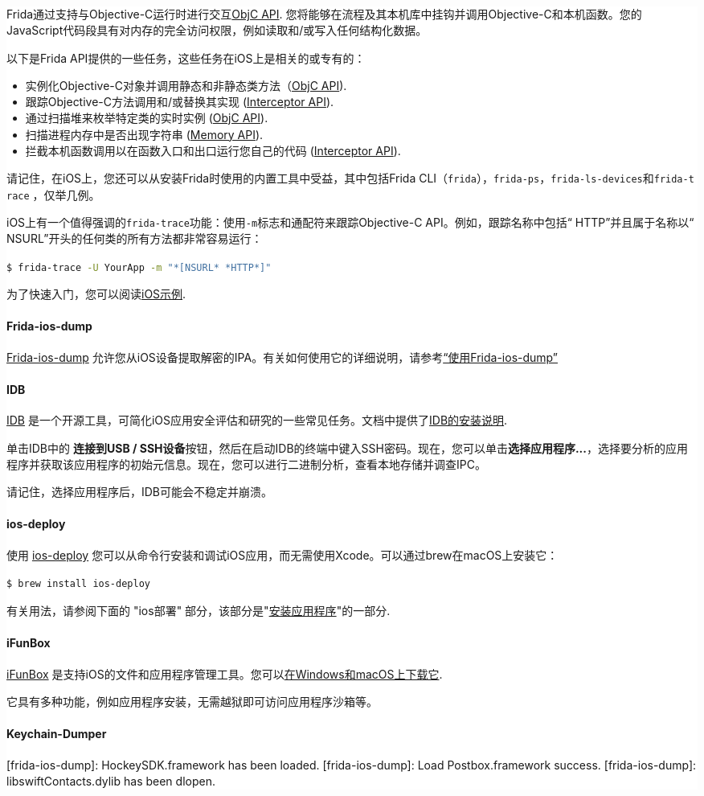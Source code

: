 Frida通过支持与Objective-C运行时进行交互[ObjC API](https://www.frida.re/docs/javascript-api/#objc). 您将能够在流程及其本机库中挂钩并调用Objective-C和本机函数。您的JavaScript代码段具有对内存的完全访问权限，例如读取和/或写入任何结构化数据。

以下是Frida API提供的一些任务，这些任务在iOS上是相关的或专有的：

* 实例化Objective-C对象并调用静态和非静态类方法（[ObjC API](https://www.frida.re/docs/javascript-api/#objc)\).
* 跟踪Objective-C方法调用和/或替换其实现 \([Interceptor API](https://www.frida.re/docs/javascript-api/#interceptor)\).
* 通过扫描堆来枚举特定类的实时实例 \([ObjC API](https://www.frida.re/docs/javascript-api/#objc)\).
* 扫描进程内存中是否出现字符串 \([Memory API](https://www.frida.re/docs/javascript-api/#memory)\).
* 拦截本机函数调用以在函数入口和出口运行您自己的代码 \([Interceptor API](https://www.frida.re/docs/javascript-api/#interceptor)\).

请记住，在iOS上，您还可以从安装Frida时使用的内置工具中受益，其中包括Frida CLI（`frida`），`frida-ps`，`frida-ls-devices`和`frida-trace` ，仅举几例。

iOS上有一个值得强调的`frida-trace`功能：使用`-m`标志和通配符来跟踪Objective-C API。例如，跟踪名称中包括“ HTTP”并且属于名称以“ NSURL”开头的任何类的所有方法都非常容易运行：

```bash
$ frida-trace -U YourApp -m "*[NSURL* *HTTP*]"
```

为了快速入门，您可以阅读[iOS示例](https://www.frida.re/docs/examples/ios/).

#### Frida-ios-dump

[Frida-ios-dump](https://github.com/AloneMonkey/frida-ios-dump) 允许您从iOS设备提取解密的IPA。有关如何使用它的详细说明，请参考[“使用Frida-ios-dump”](0x06b-basic-security-testing.md#frida-ios-dump)

#### IDB

[IDB](https://www.idbtool.com) 是一个开源工具，可简化iOS应用安全评估和研究的一些常见任务。文档中提供了[IDB的安装说明](https://www.idbtool.com/installation/).

单击IDB中的 **连接到USB / SSH设备**按钮，然后在启动IDB的终端中键入SSH密码。现在，您可以单击**选择应用程序...**，选择要分析的应用程序并获取该应用程序的初始元信息。现在，您可以进行二进制分析，查看本地存储并调查IPC。

请记住，选择应用程序后，IDB可能会不稳定并崩溃。

#### ios-deploy

使用 [ios-deploy](https://github.com/ios-control/ios-deploy) 您可以从命令行安装和调试iOS应用，而无需使用Xcode。可以通过brew在macOS上安装它：

```text
$ brew install ios-deploy
```

有关用法，请参阅下面的 "ios部署" 部分，该部分是"[安装应用程序](0x06b-basic-security-testing.md#installing-apps)"的一部分.

#### iFunBox

[iFunBox](http://www.i-funbox.com/) 是支持iOS的文件和应用程序管理工具。您可以[在Windows和macOS上下载它](http://www.i-funbox.com/en_download.html).

它具有多种功能，例如应用程序安装，无需越狱即可访问应用程序沙箱等。

#### Keychain-Dumper


[frida-ios-dump]: HockeySDK.framework has been loaded.
[frida-ios-dump]: Load Postbox.framework success.
[frida-ios-dump]: libswiftContacts.dylib has been dlopen.